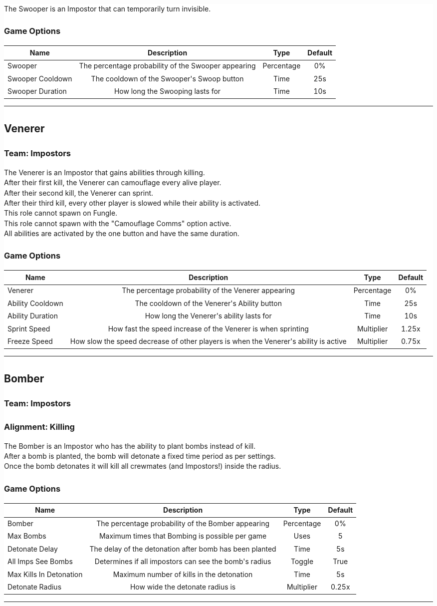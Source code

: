 The Swooper is an Impostor that can temporarily turn invisible.

### Game Options
| Name | Description | Type | Default |
|----------|:-------------:|:------:|:------:|
| Swooper | The percentage probability of the Swooper appearing | Percentage | 0% |
| Swooper Cooldown | The cooldown of the Swooper's Swoop button | Time | 25s |
| Swooper Duration | How long the Swooping lasts for | Time | 10s |
-----------------------
## Venerer
### **Team: Impostors**

The Venerer is an Impostor that gains abilities through killing.\
After their first kill, the Venerer can camouflage every alive player.\
After their second kill, the Venerer can sprint.\
After their third kill, every other player is slowed while their ability is activated.\
This role cannot spawn on Fungle.\
This role cannot spawn with the "Camouflage Comms" option active.\
All abilities are activated by the one button and have the same duration.

### Game Options
| Name | Description | Type | Default |
|----------|:-------------:|:------:|:------:|
| Venerer | The percentage probability of the Venerer appearing | Percentage | 0% |
| Ability Cooldown | The cooldown of the Venerer's Ability button | Time | 25s |
| Ability Duration | How long the Venerer's ability lasts for | Time | 10s |
| Sprint Speed | How fast the speed increase of the Venerer is when sprinting | Multiplier | 1.25x |
| Freeze Speed | How slow the speed decrease of other players is when the Venerer's ability is active | Multiplier | 0.75x |

-----------------------
## Bomber
### **Team: Impostors**
### **Alignment: Killing**

The Bomber is an Impostor who has the ability to plant bombs instead of kill.\
After a bomb is planted, the bomb will detonate a fixed time period as per settings.\
Once the bomb detonates it will kill all crewmates (and Impostors!) inside the radius.

### Game Options
| Name | Description | Type | Default |
|----------|:-------------:|:------:|:------:|
| Bomber | The percentage probability of the Bomber appearing | Percentage | 0% |
| Max Bombs | Maximum times that Bombing is possible per game | Uses | 5 |
| Detonate Delay | The delay of the detonation after bomb has been planted | Time | 5s |
| All Imps See Bombs | Determines if all impostors can see the bomb's radius | Toggle | True |
| Max Kills In Detonation | Maximum number of kills in the detonation | Time | 5s |
| Detonate Radius | How wide the detonate radius is | Multiplier | 0.25x |
-----------------------
